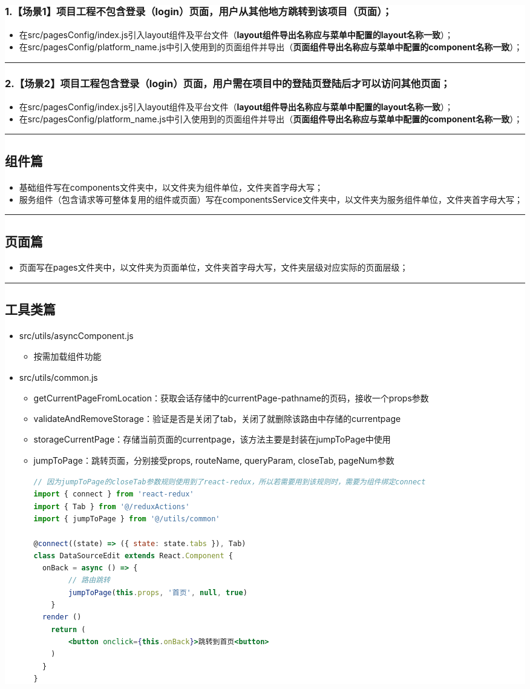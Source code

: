 
### 1.【场景1】项目工程不包含登录（login）页面，用户从其他地方跳转到该项目（页面）；

* 在src/pagesConfig/index.js引入layout组件及平台文件（**layout组件导出名称应与菜单中配置的layout名称一致**）；
* 在src/pagesConfig/platform_name.js中引入使用到的页面组件并导出（**页面组件导出名称应与菜单中配置的component名称一致**）；

---

### 2.【场景2】项目工程包含登录（login）页面，用户需在项目中的登陆页登陆后才可以访问其他页面；

* 在src/pagesConfig/index.js引入layout组件及平台文件（**layout组件导出名称应与菜单中配置的layout名称一致**）；
* 在src/pagesConfig/platform_name.js中引入使用到的页面组件并导出（**页面组件导出名称应与菜单中配置的component名称一致**）；

---

## 组件篇

* 基础组件写在components文件夹中，以文件夹为组件单位，文件夹首字母大写；
* 服务组件（包含请求等可整体复用的组件或页面）写在componentsService文件夹中，以文件夹为服务组件单位，文件夹首字母大写；

---

## 页面篇

* 页面写在pages文件夹中，以文件夹为页面单位，文件夹首字母大写，文件夹层级对应实际的页面层级；

---

## 工具类篇

* src/utils/asyncComponent.js

  * 按需加载组件功能

* src/utils/common.js

  * getCurrentPageFromLocation：获取会话存储中的currentPage-pathname的页码，接收一个props参数

  * validateAndRemoveStorage：验证是否是关闭了tab，关闭了就删除该路由中存储的currentpage

  * storageCurrentPage：存储当前页面的currentpage，该方法主要是封装在jumpToPage中使用

  * jumpToPage：跳转页面，分别接受props, routeName, queryParam, closeTab, pageNum参数

    ```jsx
    // 因为jumpToPage的closeTab参数规则使用到了react-redux，所以若需要用到该规则时，需要为组件绑定connect
    import { connect } from 'react-redux'
    import { Tab } from '@/reduxActions'
    import { jumpToPage } from '@/utils/common'
    
    @connect((state) => ({ state: state.tabs }), Tab)
    class DataSourceEdit extends React.Component {
      onBack = async () => {
    		// 路由跳转
    		jumpToPage(this.props, '首页', null, true)
    	}
      render () 
        return (
        	<button onclick={this.onBack}>跳转到首页<button>
        )
      }
    }
    ```
